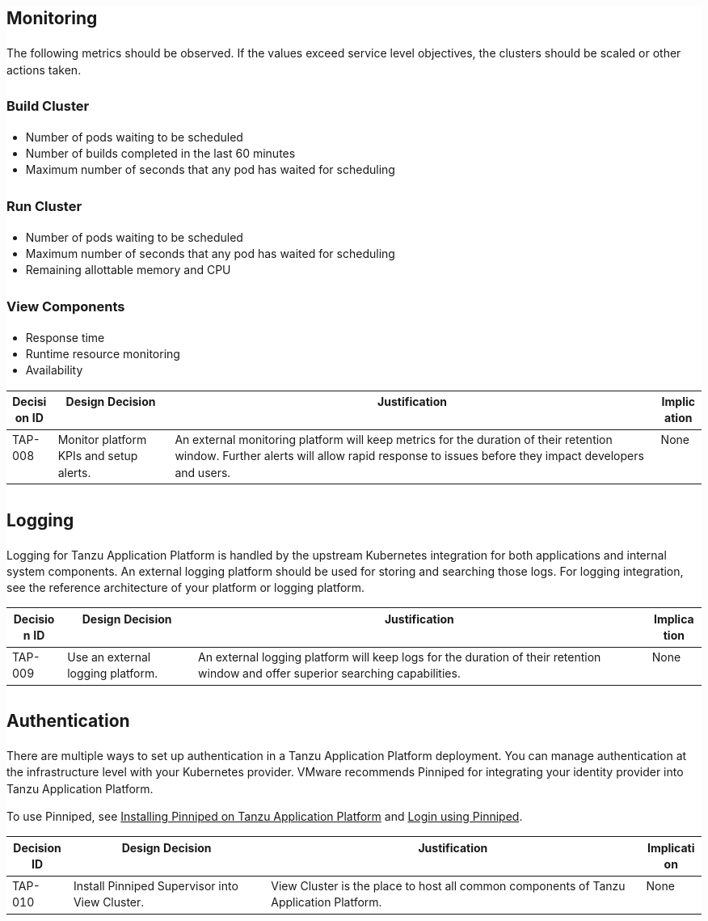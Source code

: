 ## Monitoring

The following metrics should be observed. If the values exceed service level objectives, the clusters should be scaled or other actions taken.

### Build Cluster

* Number of pods waiting to be scheduled
* Number of builds completed in the last 60 minutes
* Maximum number of seconds that any pod has waited for scheduling

### Run Cluster

* Number of pods waiting to be scheduled
* Maximum number of seconds that any pod has waited for scheduling
* Remaining allottable memory and CPU

### View Components

* Response time
* Runtime resource monitoring
* Availability

| Decision ID   | Design Decision   | Justification | Implication
|---            |---                |---            |---
|TAP-008  | Monitor platform KPIs and setup alerts.         |  An external monitoring platform will keep metrics for the duration of their retention window. Further alerts will allow rapid response to issues before they impact developers and users.   | None

## Logging

Logging for Tanzu Application Platform is handled by the upstream Kubernetes integration for both applications and internal system components. An external logging platform should be used for storing and searching those logs.  For logging integration, see the reference architecture of your platform or logging platform.

| Decision ID   | Design Decision   | Justification | Implication
|---            |---                |---            |---
|TAP-009  |Use an external logging platform.          |  An external logging platform will keep logs for the duration of their retention window and offer superior searching capabilities.  | None

## Authentication

There are multiple ways to set up authentication in a Tanzu Application Platform deployment. You can manage authentication at the infrastructure level with your Kubernetes provider. VMware recommends Pinniped for integrating your identity provider into Tanzu Application Platform.

To use Pinniped, see [Installing Pinniped on Tanzu Application Platform](https://docs.vmware.com/en/VMware-Tanzu-Application-Platform/1.5/tap/authn-authz-pinniped-install-guide.html) and [Login using Pinniped](https://docs.vmware.com/en/VMware-Tanzu-Application-Platform/1.5/tap/authn-authz-pinniped-login.html).

| Decision ID   | Design Decision   | Justification | Implication
|---            |---                |---            |---
|TAP-010 |Install Pinniped Supervisor into View Cluster. | View Cluster is the place to host all common components of Tanzu Application Platform. | None
